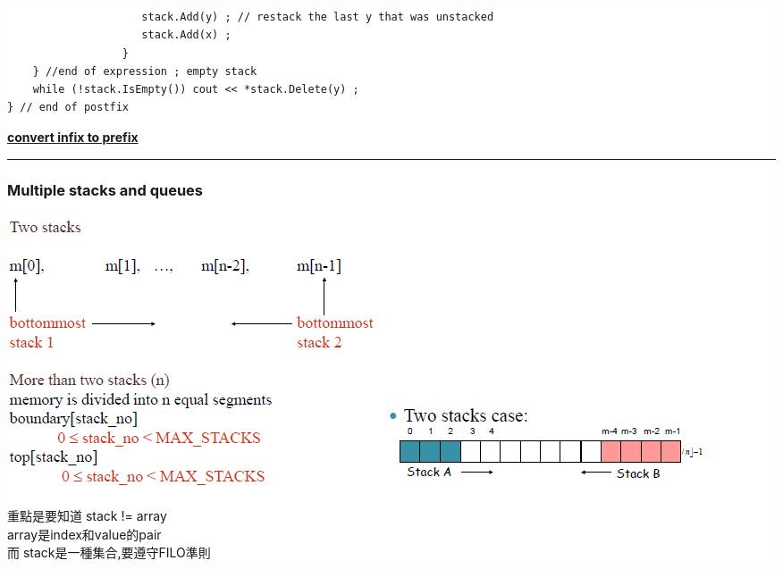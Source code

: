 ````
                     stack.Add(y) ; // restack the last y that was unstacked
                     stack.Add(x) ;
                  }
    } //end of expression ; empty stack
    while (!stack.IsEmpty()) cout << *stack.Delete(y) ;
} // end of postfix
````

[**convert infix to prefix**](https://www.youtube.com/watch?v=UK16ttNfGSk)

---

### Multiple stacks and queues   
![Two stacks1](https://github.com/joyce-hsu/data-structure/blob/master/two%20stacks1.png)
![Two stacks2](https://github.com/joyce-hsu/data-structure/blob/master/two%20stacks2.png)

重點是要知道 stack != array  
array是index和value的pair  
而 stack是一種集合,要遵守FILO準則

